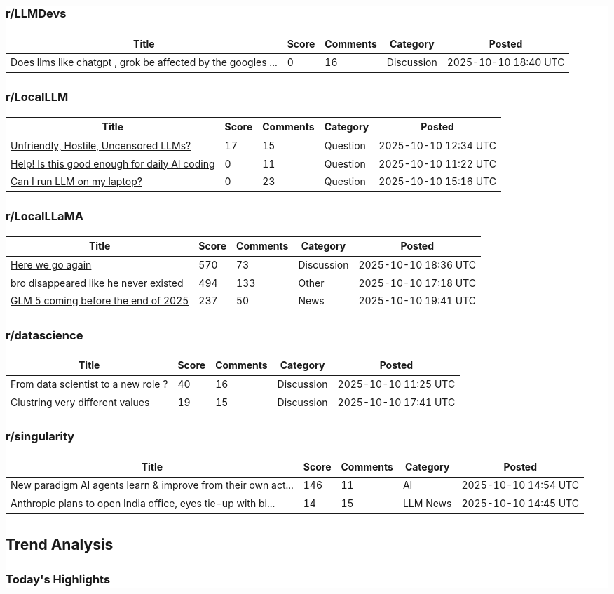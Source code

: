 
### r/LLMDevs

| Title | Score | Comments | Category | Posted |
|-------|-------|----------|----------|--------|
| [Does llms like chatgpt , grok be affected by the googles ...](https://www.reddit.com/comments/1o398kl) | 0 | 16 | Discussion | 2025-10-10 18:40 UTC |


### r/LocalLLM

| Title | Score | Comments | Category | Posted |
|-------|-------|----------|----------|--------|
| [Unfriendly, Hostile, Uncensored LLMs?](https://www.reddit.com/comments/1o2zncw) | 17 | 15 | Question | 2025-10-10 12:34 UTC |
| [Help! Is this good enough for daily AI coding](https://www.reddit.com/comments/1o2y79l) | 0 | 11 | Question | 2025-10-10 11:22 UTC |
| [Can I run LLM on my laptop?](https://www.reddit.com/comments/1o33qtn) | 0 | 23 | Question | 2025-10-10 15:16 UTC |


### r/LocalLLaMA

| Title | Score | Comments | Category | Posted |
|-------|-------|----------|----------|--------|
| [Here we go again](https://www.reddit.com/comments/1o394p3) | 570 | 73 | Discussion | 2025-10-10 18:36 UTC |
| [bro disappeared like he never existed](https://www.reddit.com/comments/1o371t4) | 494 | 133 | Other | 2025-10-10 17:18 UTC |
| [GLM 5 coming before the end of 2025](https://www.reddit.com/comments/1o3atdu) | 237 | 50 | News | 2025-10-10 19:41 UTC |


### r/datascience

| Title | Score | Comments | Category | Posted |
|-------|-------|----------|----------|--------|
| [From data scientist to a new role ?](https://www.reddit.com/comments/1o2y9ki) | 40 | 16 | Discussion | 2025-10-10 11:25 UTC |
| [Clustring very different values](https://www.reddit.com/comments/1o37n2r) | 19 | 15 | Discussion | 2025-10-10 17:41 UTC |


### r/singularity

| Title | Score | Comments | Category | Posted |
|-------|-------|----------|----------|--------|
| [New paradigm AI agents learn & improve from their own act...](https://www.reddit.com/comments/1o3349r) | 146 | 11 | AI | 2025-10-10 14:54 UTC |
| [Anthropic plans to open India office, eyes tie-up with bi...](https://www.reddit.com/comments/1o32w3q) | 14 | 15 | LLM News | 2025-10-10 14:45 UTC |




## Trend Analysis

### Today's Highlights

